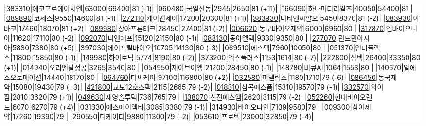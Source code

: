 |[383310](https://finance.daum.net/quotes/A383310)|에코프로에이치엔|63000|69400|81 (-1)|
|[060480](https://finance.daum.net/quotes/A060480)|국일신동|2945|2650|81 (+11)|
|[166090](https://finance.daum.net/quotes/A166090)|하나머티리얼즈|40050|54400|81 |
|[089890](https://finance.daum.net/quotes/A089890)|코세스|9550|14600|81 (-1)|
|[272110](https://finance.daum.net/quotes/A272110)|케이엔제이|17200|20300|81 (+1)|
|[383930](https://finance.daum.net/quotes/A383930)|디티앤씨알오|5450|8370|81 (-2)|
|[083930](https://finance.daum.net/quotes/A083930)|아바코|17460|18070|81 (+2)|
|[089980](https://finance.daum.net/quotes/A089980)|상아프론테크|28450|27400|81 (-2)|
|[006620](https://finance.daum.net/quotes/A006620)|동구바이오제약|6000|6960|80 |
|[317870](https://finance.daum.net/quotes/A317870)|엔바이오니아|11620|17110|80 (-2)|
|[092070](https://finance.daum.net/quotes/A092070)|디엔에프|15120|21150|80 (-1)|
|[088130](https://finance.daum.net/quotes/A088130)|동아엘텍|9330|9350|80 |
|[277070](https://finance.daum.net/quotes/A277070)|린드먼아시아|5830|7380|80 (+5)|
|[397030](https://finance.daum.net/quotes/A397030)|에이프릴바이오|10705|14130|80 (-3)|
|[069510](https://finance.daum.net/quotes/A069510)|에스텍|7960|10050|80 |
|[051370](https://finance.daum.net/quotes/A051370)|인터플렉스|11800|15850|80 (-1)|
|[149980](https://finance.daum.net/quotes/A149980)|하이로닉|5774|8190|80 (-2)|
|[373200](https://finance.daum.net/quotes/A373200)|엑스플러스|1153|1614|80 (-7)|
|[222800](https://finance.daum.net/quotes/A222800)|심텍|26400|33350|80 (+1)|
|[014940](https://finance.daum.net/quotes/A014940)|오리엔탈정공|3265|3540|80 |
|[054950](https://finance.daum.net/quotes/A054950)|제이브이엠|21200|28450|80 (-1)|
|[148780](https://finance.daum.net/quotes/A148780)|비큐AI|1064|1553|80 |
|[140670](https://finance.daum.net/quotes/A140670)|알에스오토메이션|14440|18170|80 |
|[064760](https://finance.daum.net/quotes/A064760)|티씨케이|97100|116800|80 (+2)|
|[032580](https://finance.daum.net/quotes/A032580)|피델릭스|1180|1710|79 (-6)|
|[086450](https://finance.daum.net/quotes/A086450)|동국제약|15080|19430|79 (+3)|
|[421800](https://finance.daum.net/quotes/A421800)|교보12호스팩|2115|2665|79 (-2)|
|[018310](https://finance.daum.net/quotes/A018310)|삼목에스폼|15310|19570|79 (-1)|
|[332570](https://finance.daum.net/quotes/A332570)|와이팜|2810|3620|79 (+1)|
|[049630](https://finance.daum.net/quotes/A049630)|재영솔루텍|736|765|79 |
|[138070](https://finance.daum.net/quotes/A138070)|신진에스엠|2620|3115|79 (-2)|
|[052260](https://finance.daum.net/quotes/A052260)|현대바이오랜드|6070|6270|79 (+4)|
|[031330](https://finance.daum.net/quotes/A031330)|에스에이엠티|3085|3380|79 (-1)|
|[314930](https://finance.daum.net/quotes/A314930)|바이오다인|7139|9580|79 |
|[009300](https://finance.daum.net/quotes/A009300)|삼아제약|17260|19390|79 |
|[290550](https://finance.daum.net/quotes/A290550)|디케이티|9880|11300|79 (-2)|
|[053610](https://finance.daum.net/quotes/A053610)|프로텍|23000|32850|79 (-4)|